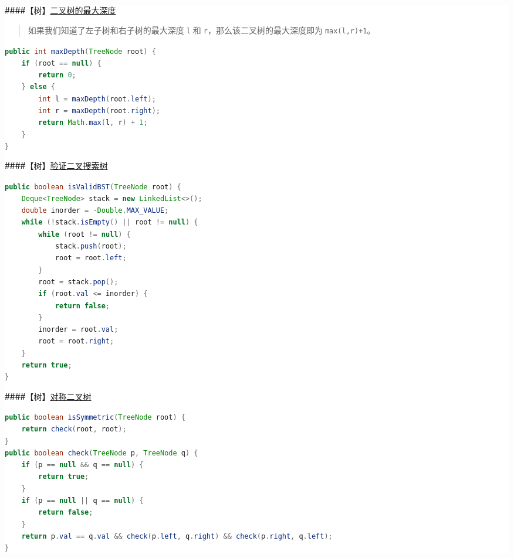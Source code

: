 ####【树】[二叉树的最大深度](https://leetcode-cn.com/problems/maximum-depth-of-binary-tree/)

> 如果我们知道了左子树和右子树的最大深度 `l` 和 `r`，那么该二叉树的最大深度即为 `max(l,r)+1`。

```java
public int maxDepth(TreeNode root) {
    if (root == null) {
        return 0;
    } else {
        int l = maxDepth(root.left);
        int r = maxDepth(root.right);
        return Math.max(l, r) + 1;
    }
}
```

####【树】[验证二叉搜索树](https://leetcode-cn.com/problems/validate-binary-search-tree/)

```java
public boolean isValidBST(TreeNode root) {
    Deque<TreeNode> stack = new LinkedList<>();
    double inorder = -Double.MAX_VALUE;
    while (!stack.isEmpty() || root != null) {
        while (root != null) {
            stack.push(root);
            root = root.left;
        }
        root = stack.pop();
        if (root.val <= inorder) {
            return false;
        }
        inorder = root.val;
        root = root.right;
    }
    return true;
}
```

####【树】[对称二叉树](https://leetcode-cn.com/problems/symmetric-tree/)

```java
public boolean isSymmetric(TreeNode root) {
    return check(root, root);
}
public boolean check(TreeNode p, TreeNode q) {
    if (p == null && q == null) {
        return true;
    }
    if (p == null || q == null) {
        return false;
    }
    return p.val == q.val && check(p.left, q.right) && check(p.right, q.left);
}
```
